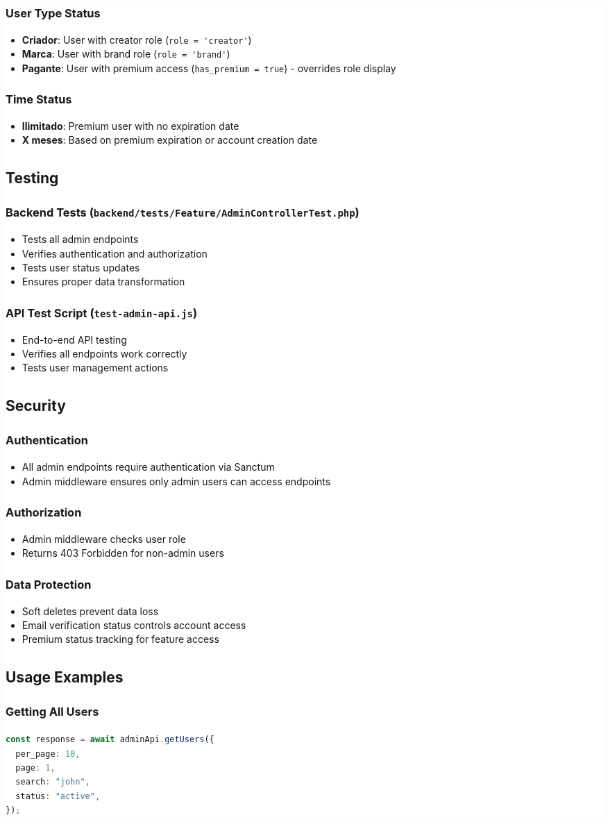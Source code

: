 ### User Type Status

- **Criador**: User with creator role (`role = 'creator'`)
- **Marca**: User with brand role (`role = 'brand'`)
- **Pagante**: User with premium access (`has_premium = true`) - overrides role display

### Time Status

- **Ilimitado**: Premium user with no expiration date
- **X meses**: Based on premium expiration or account creation date

## Testing

### Backend Tests (`backend/tests/Feature/AdminControllerTest.php`)

- Tests all admin endpoints
- Verifies authentication and authorization
- Tests user status updates
- Ensures proper data transformation

### API Test Script (`test-admin-api.js`)

- End-to-end API testing
- Verifies all endpoints work correctly
- Tests user management actions

## Security

### Authentication

- All admin endpoints require authentication via Sanctum
- Admin middleware ensures only admin users can access endpoints

### Authorization

- Admin middleware checks user role
- Returns 403 Forbidden for non-admin users

### Data Protection

- Soft deletes prevent data loss
- Email verification status controls account access
- Premium status tracking for feature access

## Usage Examples

### Getting All Users

```typescript
const response = await adminApi.getUsers({
  per_page: 10,
  page: 1,
  search: "john",
  status: "active",
});
```
